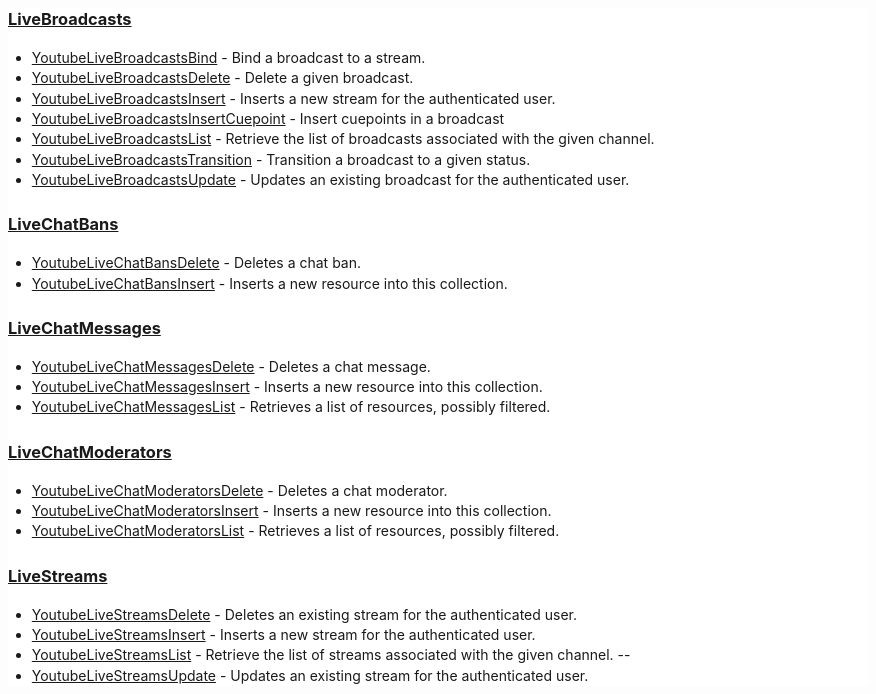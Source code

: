 ### [LiveBroadcasts](docs/livebroadcasts/README.md)

* [YoutubeLiveBroadcastsBind](docs/livebroadcasts/README.md#youtubelivebroadcastsbind) - Bind a broadcast to a stream.
* [YoutubeLiveBroadcastsDelete](docs/livebroadcasts/README.md#youtubelivebroadcastsdelete) - Delete a given broadcast.
* [YoutubeLiveBroadcastsInsert](docs/livebroadcasts/README.md#youtubelivebroadcastsinsert) - Inserts a new stream for the authenticated user.
* [YoutubeLiveBroadcastsInsertCuepoint](docs/livebroadcasts/README.md#youtubelivebroadcastsinsertcuepoint) - Insert cuepoints in a broadcast
* [YoutubeLiveBroadcastsList](docs/livebroadcasts/README.md#youtubelivebroadcastslist) - Retrieve the list of broadcasts associated with the given channel.
* [YoutubeLiveBroadcastsTransition](docs/livebroadcasts/README.md#youtubelivebroadcaststransition) - Transition a broadcast to a given status.
* [YoutubeLiveBroadcastsUpdate](docs/livebroadcasts/README.md#youtubelivebroadcastsupdate) - Updates an existing broadcast for the authenticated user.

### [LiveChatBans](docs/livechatbans/README.md)

* [YoutubeLiveChatBansDelete](docs/livechatbans/README.md#youtubelivechatbansdelete) - Deletes a chat ban.
* [YoutubeLiveChatBansInsert](docs/livechatbans/README.md#youtubelivechatbansinsert) - Inserts a new resource into this collection.

### [LiveChatMessages](docs/livechatmessages/README.md)

* [YoutubeLiveChatMessagesDelete](docs/livechatmessages/README.md#youtubelivechatmessagesdelete) - Deletes a chat message.
* [YoutubeLiveChatMessagesInsert](docs/livechatmessages/README.md#youtubelivechatmessagesinsert) - Inserts a new resource into this collection.
* [YoutubeLiveChatMessagesList](docs/livechatmessages/README.md#youtubelivechatmessageslist) - Retrieves a list of resources, possibly filtered.

### [LiveChatModerators](docs/livechatmoderators/README.md)

* [YoutubeLiveChatModeratorsDelete](docs/livechatmoderators/README.md#youtubelivechatmoderatorsdelete) - Deletes a chat moderator.
* [YoutubeLiveChatModeratorsInsert](docs/livechatmoderators/README.md#youtubelivechatmoderatorsinsert) - Inserts a new resource into this collection.
* [YoutubeLiveChatModeratorsList](docs/livechatmoderators/README.md#youtubelivechatmoderatorslist) - Retrieves a list of resources, possibly filtered.

### [LiveStreams](docs/livestreams/README.md)

* [YoutubeLiveStreamsDelete](docs/livestreams/README.md#youtubelivestreamsdelete) - Deletes an existing stream for the authenticated user.
* [YoutubeLiveStreamsInsert](docs/livestreams/README.md#youtubelivestreamsinsert) - Inserts a new stream for the authenticated user.
* [YoutubeLiveStreamsList](docs/livestreams/README.md#youtubelivestreamslist) - Retrieve the list of streams associated with the given channel. --
* [YoutubeLiveStreamsUpdate](docs/livestreams/README.md#youtubelivestreamsupdate) - Updates an existing stream for the authenticated user.
